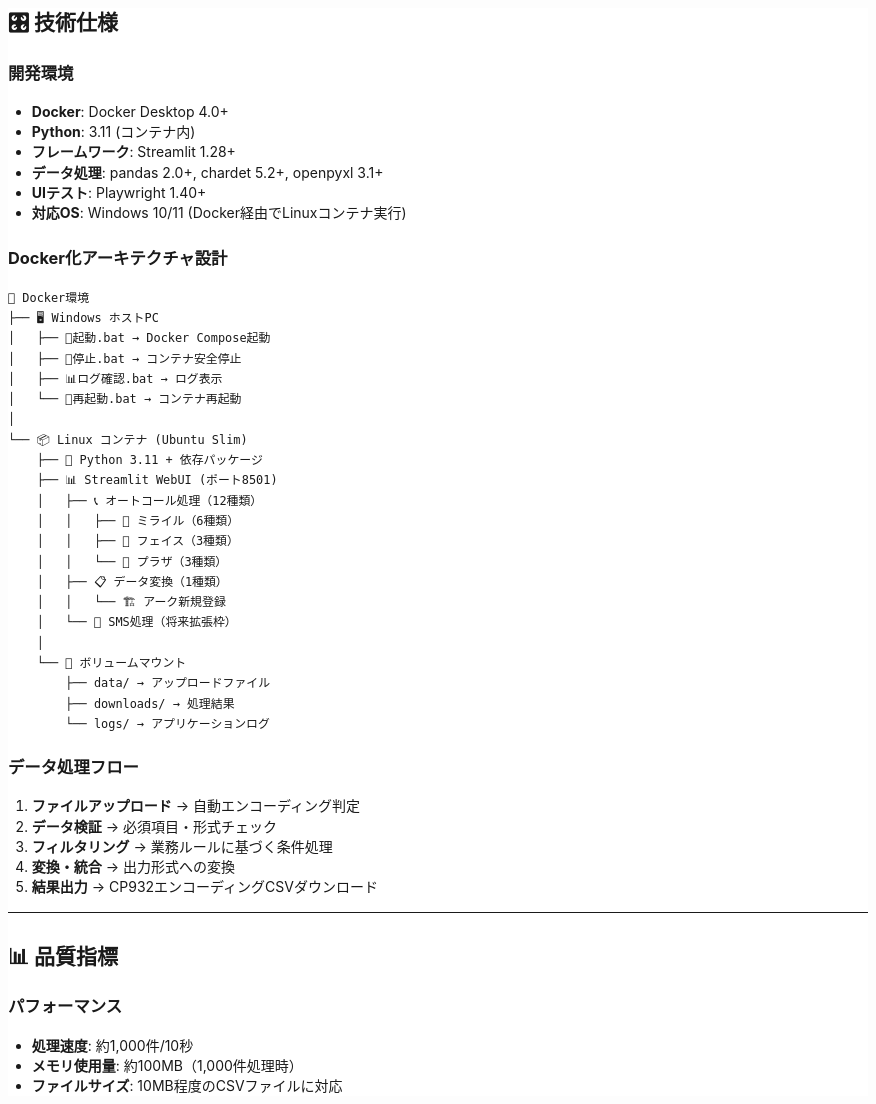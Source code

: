 ## 🎛️ 技術仕様

### 開発環境
- **Docker**: Docker Desktop 4.0+
- **Python**: 3.11 (コンテナ内)
- **フレームワーク**: Streamlit 1.28+
- **データ処理**: pandas 2.0+, chardet 5.2+, openpyxl 3.1+
- **UIテスト**: Playwright 1.40+
- **対応OS**: Windows 10/11 (Docker経由でLinuxコンテナ実行)

### Docker化アーキテクチャ設計
```
🐳 Docker環境
├── 🖥️ Windows ホストPC
│   ├── 🚀起動.bat → Docker Compose起動
│   ├── 🛑停止.bat → コンテナ安全停止
│   ├── 📊ログ確認.bat → ログ表示
│   └── 🔄再起動.bat → コンテナ再起動
│
└── 📦 Linux コンテナ (Ubuntu Slim)
    ├── 🐍 Python 3.11 + 依存パッケージ
    ├── 📊 Streamlit WebUI (ポート8501)
    │   ├── 📞 オートコール処理（12種類）
    │   │   ├── 🏢 ミライル（6種類）
    │   │   ├── 📱 フェイス（3種類）
    │   │   └── 🏪 プラザ（3種類）
    │   ├── 📋 データ変換（1種類）
    │   │   └── 🏗️ アーク新規登録
    │   └── 📱 SMS処理（将来拡張枠）
    │
    └── 💾 ボリュームマウント
        ├── data/ → アップロードファイル
        ├── downloads/ → 処理結果
        └── logs/ → アプリケーションログ
```

### データ処理フロー
1. **ファイルアップロード** → 自動エンコーディング判定
2. **データ検証** → 必須項目・形式チェック
3. **フィルタリング** → 業務ルールに基づく条件処理
4. **変換・統合** → 出力形式への変換
5. **結果出力** → CP932エンコーディングCSVダウンロード

---

## 📊 品質指標

### パフォーマンス
- **処理速度**: 約1,000件/10秒
- **メモリ使用量**: 約100MB（1,000件処理時）
- **ファイルサイズ**: 10MB程度のCSVファイルに対応
